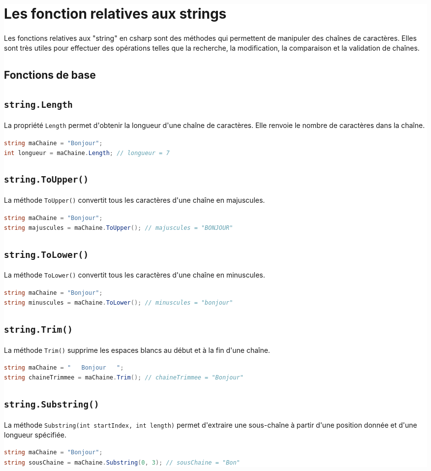 # Les fonction relatives aux strings

Les fonctions relatives aux "string" en csharp sont des méthodes qui permettent de manipuler des chaînes de caractères. Elles sont très utiles pour effectuer des opérations telles que la recherche, la modification, la comparaison et la validation de chaînes.

## Fonctions de base

## `string.Length`

La propriété `Length` permet d'obtenir la longueur d'une chaîne de caractères. Elle renvoie le nombre de caractères dans la chaîne.

```csharp
string maChaine = "Bonjour";
int longueur = maChaine.Length; // longueur = 7
```

## `string.ToUpper()`

La méthode `ToUpper()` convertit tous les caractères d'une chaîne en majuscules.

```csharp
string maChaine = "Bonjour";
string majuscules = maChaine.ToUpper(); // majuscules = "BONJOUR"
```

## `string.ToLower()`

La méthode `ToLower()` convertit tous les caractères d'une chaîne en minuscules.

```csharp
string maChaine = "Bonjour";
string minuscules = maChaine.ToLower(); // minuscules = "bonjour"
```

## `string.Trim()`

La méthode `Trim()` supprime les espaces blancs au début et à la fin d'une chaîne.

```csharp
string maChaine = "   Bonjour   ";
string chaineTrimmee = maChaine.Trim(); // chaineTrimmee = "Bonjour"
```

## `string.Substring()`

La méthode `Substring(int startIndex, int length)` permet d'extraire une sous-chaîne à partir d'une position donnée et d'une longueur spécifiée.

```csharp
string maChaine = "Bonjour";
string sousChaine = maChaine.Substring(0, 3); // sousChaine = "Bon"
```
